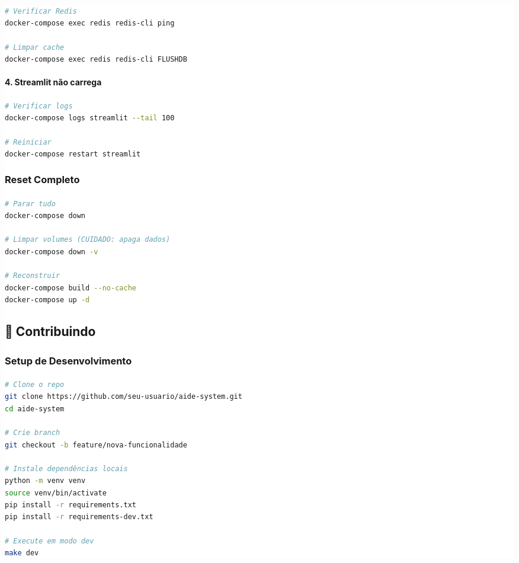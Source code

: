 ```bash
# Verificar Redis
docker-compose exec redis redis-cli ping

# Limpar cache
docker-compose exec redis redis-cli FLUSHDB
```

#### 4. Streamlit não carrega

```bash
# Verificar logs
docker-compose logs streamlit --tail 100

# Reiniciar
docker-compose restart streamlit
```

### Reset Completo

```bash
# Parar tudo
docker-compose down

# Limpar volumes (CUIDADO: apaga dados)
docker-compose down -v

# Reconstruir
docker-compose build --no-cache
docker-compose up -d
```

## 🤝 Contribuindo

### Setup de Desenvolvimento

```bash
# Clone o repo
git clone https://github.com/seu-usuario/aide-system.git
cd aide-system

# Crie branch
git checkout -b feature/nova-funcionalidade

# Instale dependências locais
python -m venv venv
source venv/bin/activate
pip install -r requirements.txt
pip install -r requirements-dev.txt

# Execute em modo dev
make dev
```
